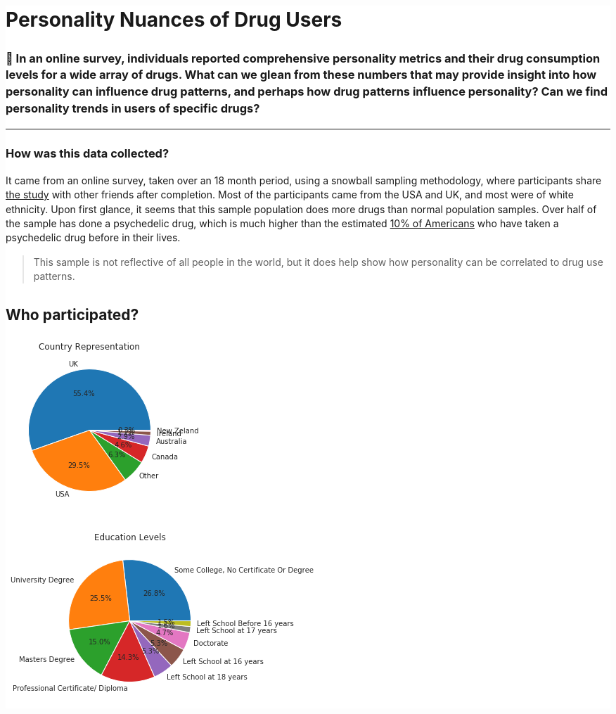# Personality Nuances of Drug Users

### 🧐  In an online survey, individuals reported comprehensive personality metrics and their drug consumption levels for a wide array of drugs. What can we glean from these numbers that may provide insight into how personality can influence drug patterns, and perhaps how drug patterns influence personality? Can we find personality trends in users of specific drugs?

---

### How was this data collected?

It came from an online survey, taken over an 18 month period, using a snowball sampling methodology, where participants share [the study](https://www.researchgate.net/publication/318204156_The_Five_Factor_Model_of_Personality_and_Evaluation_of_Drug_Consumption_Risk) with other friends after completion.  Most of the participants came from the USA and UK, and most were of white ethnicity. Upon first glance, it seems that this sample population does more drugs than normal population samples. Over half of the sample has done a psychedelic drug, which is much higher than the estimated [10% of Americans](https://www.ncbi.nlm.nih.gov/pmc/articles/PMC3917651/) who have taken a psychedelic drug before in their lives. 

> This sample is not reflective of all people in the world, but it does help show how personality can be correlated to drug use patterns.

## Who participated?

![Personality%20Nuances%20of%20Drug%20Users%20232a6d41ccc047ab95496c08bae11543/Untitled.png](Personality%20Nuances%20of%20Drug%20Users%20232a6d41ccc047ab95496c08bae11543/Untitled.png)

![Personality%20Nuances%20of%20Drug%20Users%20232a6d41ccc047ab95496c08bae11543/Untitled%201.png](Personality%20Nuances%20of%20Drug%20Users%20232a6d41ccc047ab95496c08bae11543/Untitled%201.png)
